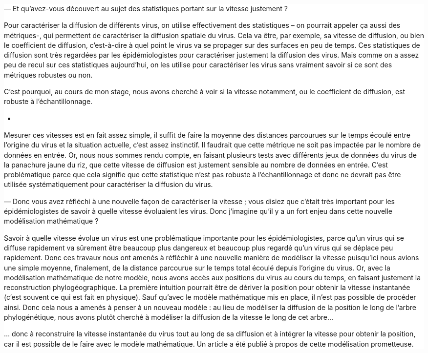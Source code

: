 — Et qu’avez-vous découvert au sujet des statistiques portant sur la vitesse
justement ?

  
Pour caractériser la diffusion de différents virus, on utilise effectivement
des statistiques – on pourrait appeler ça aussi des métriques-, qui permettent
de caractériser la diffusion spatiale du virus. Cela va être, par exemple, sa
vitesse de diffusion, ou bien le coefficient de diffusion, c’est-à-dire à quel
point le virus va se propager sur des surfaces en peu de temps. Ces
statistiques de diffusion sont très regardées par les épidémiologistes pour
caractériser justement la diffusion des virus. Mais comme on a assez peu de
recul sur ces statistiques aujourd’hui, on les utilise pour caractériser les
virus sans vraiment savoir si ce sont des métriques robustes ou non.

C’est pourquoi, au cours de mon stage, nous avons cherché à voir si la vitesse
notamment, ou le coefficient de diffusion, est robuste à l’échantillonnage.

  * 

Mesurer ces vitesses est en fait assez simple, il suffit de faire la moyenne
des distances parcourues sur le temps écoulé entre l’origine du virus et la
situation actuelle, c’est assez instinctif. Il faudrait que cette métrique ne
soit pas impactée par le nombre de données en entrée. Or, nous nous sommes
rendu compte, en faisant plusieurs tests avec différents jeux de données du
virus de la panachure jaune du riz, que cette vitesse de diffusion est
justement sensible au nombre de données en entrée. C’est problématique parce
que cela signifie que cette statistique n’est pas robuste à l’échantillonnage
et donc ne devrait pas être utilisée systématiquement pour caractériser la
diffusion du virus.

— Donc vous avez réfléchi à une nouvelle façon de caractériser la vitesse ;
vous disiez que c’était très important pour les épidémiologistes de savoir à
quelle vitesse évoluaient les virus. Donc j’imagine qu’il y a un fort enjeu
dans cette nouvelle modélisation mathématique ?

Savoir à quelle vitesse évolue un virus est une problématique importante pour
les épidémiologistes, parce qu’un virus qui se diffuse rapidement va sûrement
être beaucoup plus dangereux et beaucoup plus regardé qu’un virus qui se
déplace peu rapidement. Donc ces travaux nous ont amenés à réfléchir à une
nouvelle manière de modéliser la vitesse puisqu’ici nous avions une simple
moyenne, finalement, de la distance parcourue sur le temps total écoulé depuis
l’origine du virus. Or, avec la modélisation mathématique de notre modèle,
nous avons accès aux positions du virus au cours du temps, en faisant
justement la reconstruction phylogéographique. La première intuition pourrait
être de dériver la position pour obtenir la vitesse instantanée (c’est souvent
ce qui est fait en physique). Sauf qu’avec le modèle mathématique mis en
place, il n’est pas possible de procéder ainsi. Donc cela nous a amenés à
penser à un nouveau modèle : au lieu de modéliser la diffusion de la position
le long de l’arbre phylogénétique, nous avons plutôt cherché à modéliser la
diffusion de la vitesse le long de cet arbre…

… donc à reconstruire la vitesse instantanée du virus tout au long de sa
diffusion et à intégrer la vitesse pour obtenir la position, car il est
possible de le faire avec le modèle mathématique. Un article a été publié à
propos de cette modélisation prometteuse.

